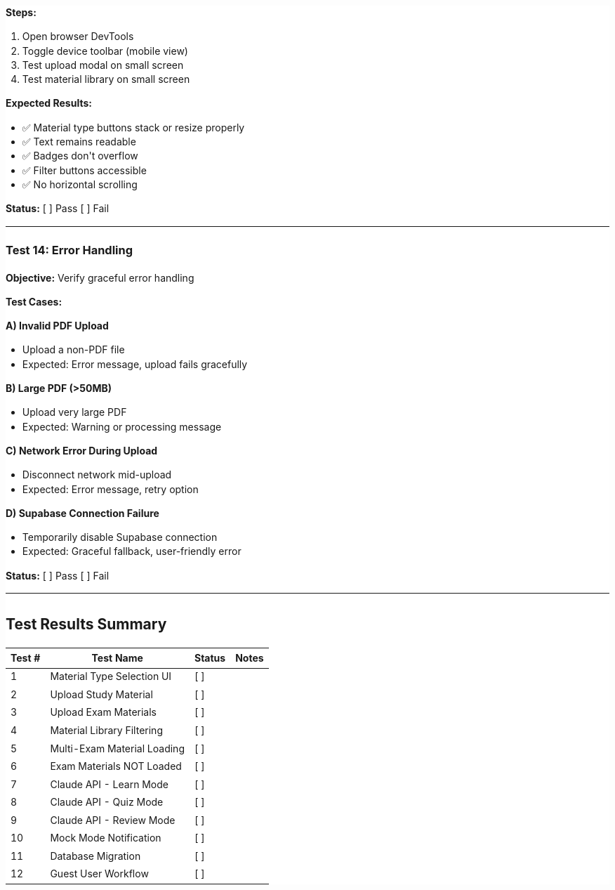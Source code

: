 **Steps:**
1. Open browser DevTools
2. Toggle device toolbar (mobile view)
3. Test upload modal on small screen
4. Test material library on small screen

**Expected Results:**
- ✅ Material type buttons stack or resize properly
- ✅ Text remains readable
- ✅ Badges don't overflow
- ✅ Filter buttons accessible
- ✅ No horizontal scrolling

**Status:** [ ] Pass [ ] Fail

---

### Test 14: Error Handling

**Objective:** Verify graceful error handling

**Test Cases:**

**A) Invalid PDF Upload**
- Upload a non-PDF file
- Expected: Error message, upload fails gracefully

**B) Large PDF (>50MB)**
- Upload very large PDF
- Expected: Warning or processing message

**C) Network Error During Upload**
- Disconnect network mid-upload
- Expected: Error message, retry option

**D) Supabase Connection Failure**
- Temporarily disable Supabase connection
- Expected: Graceful fallback, user-friendly error

**Status:** [ ] Pass [ ] Fail

---

## Test Results Summary

| Test # | Test Name | Status | Notes |
|--------|-----------|--------|-------|
| 1 | Material Type Selection UI | [ ] | |
| 2 | Upload Study Material | [ ] | |
| 3 | Upload Exam Materials | [ ] | |
| 4 | Material Library Filtering | [ ] | |
| 5 | Multi-Exam Material Loading | [ ] | |
| 6 | Exam Materials NOT Loaded | [ ] | |
| 7 | Claude API - Learn Mode | [ ] | |
| 8 | Claude API - Quiz Mode | [ ] | |
| 9 | Claude API - Review Mode | [ ] | |
| 10 | Mock Mode Notification | [ ] | |
| 11 | Database Migration | [ ] | |
| 12 | Guest User Workflow | [ ] | |